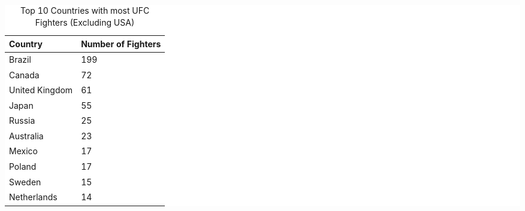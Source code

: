 <table>
<caption>Top 10 Countries with most UFC Fighters (Excluding USA)</caption>
<thead>
<tr class="header">
<th align="left">Country</th>
<th align="left">Number of Fighters</th>
</tr>
</thead>
<tbody>
<tr class="odd">
<td align="left">Brazil</td>
<td align="left">199</td>
</tr>
<tr class="even">
<td align="left">Canada</td>
<td align="left">72</td>
</tr>
<tr class="odd">
<td align="left">United Kingdom</td>
<td align="left">61</td>
</tr>
<tr class="even">
<td align="left">Japan</td>
<td align="left">55</td>
</tr>
<tr class="odd">
<td align="left">Russia</td>
<td align="left">25</td>
</tr>
<tr class="even">
<td align="left">Australia</td>
<td align="left">23</td>
</tr>
<tr class="odd">
<td align="left">Mexico</td>
<td align="left">17</td>
</tr>
<tr class="even">
<td align="left">Poland</td>
<td align="left">17</td>
</tr>
<tr class="odd">
<td align="left">Sweden</td>
<td align="left">15</td>
</tr>
<tr class="even">
<td align="left">Netherlands</td>
<td align="left">14</td>
</tr>
</tbody>
</table>
